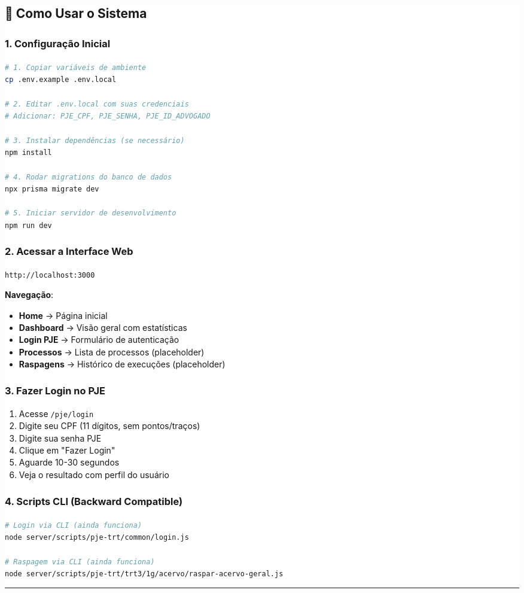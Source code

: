
## 🚀 Como Usar o Sistema

### 1. Configuração Inicial

```bash
# 1. Copiar variáveis de ambiente
cp .env.example .env.local

# 2. Editar .env.local com suas credenciais
# Adicionar: PJE_CPF, PJE_SENHA, PJE_ID_ADVOGADO

# 3. Instalar dependências (se necessário)
npm install

# 4. Rodar migrations do banco de dados
npx prisma migrate dev

# 5. Iniciar servidor de desenvolvimento
npm run dev
```

### 2. Acessar a Interface Web

```
http://localhost:3000
```

**Navegação**:
- **Home** → Página inicial
- **Dashboard** → Visão geral com estatísticas
- **Login PJE** → Formulário de autenticação
- **Processos** → Lista de processos (placeholder)
- **Raspagens** → Histórico de execuções (placeholder)

### 3. Fazer Login no PJE

1. Acesse `/pje/login`
2. Digite seu CPF (11 dígitos, sem pontos/traços)
3. Digite sua senha PJE
4. Clique em "Fazer Login"
5. Aguarde 10-30 segundos
6. Veja o resultado com perfil do usuário

### 4. Scripts CLI (Backward Compatible)

```bash
# Login via CLI (ainda funciona)
node server/scripts/pje-trt/common/login.js

# Raspagem via CLI (ainda funciona)
node server/scripts/pje-trt/trt3/1g/acervo/raspar-acervo-geral.js
```

---